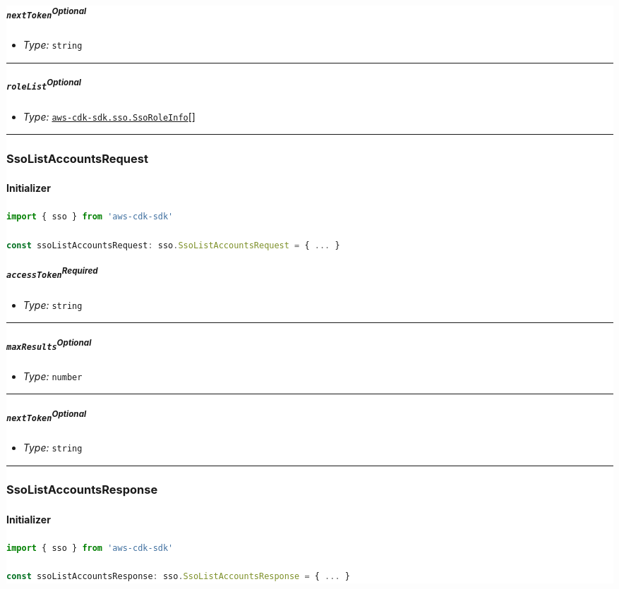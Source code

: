 ##### `nextToken`<sup>Optional</sup> <a name="aws-cdk-sdk.sso.SsoListAccountRolesResponse.property.nextToken"></a>

- *Type:* `string`

---

##### `roleList`<sup>Optional</sup> <a name="aws-cdk-sdk.sso.SsoListAccountRolesResponse.property.roleList"></a>

- *Type:* [`aws-cdk-sdk.sso.SsoRoleInfo`](#aws-cdk-sdk.sso.SsoRoleInfo)[]

---

### SsoListAccountsRequest <a name="aws-cdk-sdk.sso.SsoListAccountsRequest"></a>

#### Initializer <a name="[object Object].Initializer"></a>

```typescript
import { sso } from 'aws-cdk-sdk'

const ssoListAccountsRequest: sso.SsoListAccountsRequest = { ... }
```

##### `accessToken`<sup>Required</sup> <a name="aws-cdk-sdk.sso.SsoListAccountsRequest.property.accessToken"></a>

- *Type:* `string`

---

##### `maxResults`<sup>Optional</sup> <a name="aws-cdk-sdk.sso.SsoListAccountsRequest.property.maxResults"></a>

- *Type:* `number`

---

##### `nextToken`<sup>Optional</sup> <a name="aws-cdk-sdk.sso.SsoListAccountsRequest.property.nextToken"></a>

- *Type:* `string`

---

### SsoListAccountsResponse <a name="aws-cdk-sdk.sso.SsoListAccountsResponse"></a>

#### Initializer <a name="[object Object].Initializer"></a>

```typescript
import { sso } from 'aws-cdk-sdk'

const ssoListAccountsResponse: sso.SsoListAccountsResponse = { ... }
```

